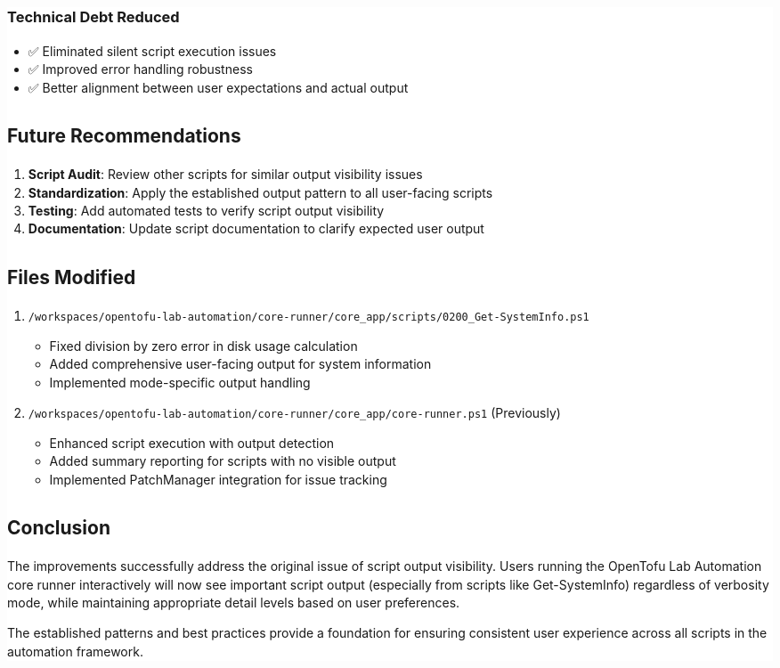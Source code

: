 ### Technical Debt Reduced
- ✅ Eliminated silent script execution issues
- ✅ Improved error handling robustness
- ✅ Better alignment between user expectations and actual output

## Future Recommendations

1. **Script Audit**: Review other scripts for similar output visibility issues
2. **Standardization**: Apply the established output pattern to all user-facing scripts
3. **Testing**: Add automated tests to verify script output visibility
4. **Documentation**: Update script documentation to clarify expected user output

## Files Modified

1. `/workspaces/opentofu-lab-automation/core-runner/core_app/scripts/0200_Get-SystemInfo.ps1`
   - Fixed division by zero error in disk usage calculation
   - Added comprehensive user-facing output for system information
   - Implemented mode-specific output handling

2. `/workspaces/opentofu-lab-automation/core-runner/core_app/core-runner.ps1` (Previously)
   - Enhanced script execution with output detection
   - Added summary reporting for scripts with no visible output
   - Implemented PatchManager integration for issue tracking

## Conclusion

The improvements successfully address the original issue of script output visibility. Users running the OpenTofu Lab Automation core runner interactively will now see important script output (especially from scripts like Get-SystemInfo) regardless of verbosity mode, while maintaining appropriate detail levels based on user preferences.

The established patterns and best practices provide a foundation for ensuring consistent user experience across all scripts in the automation framework.
